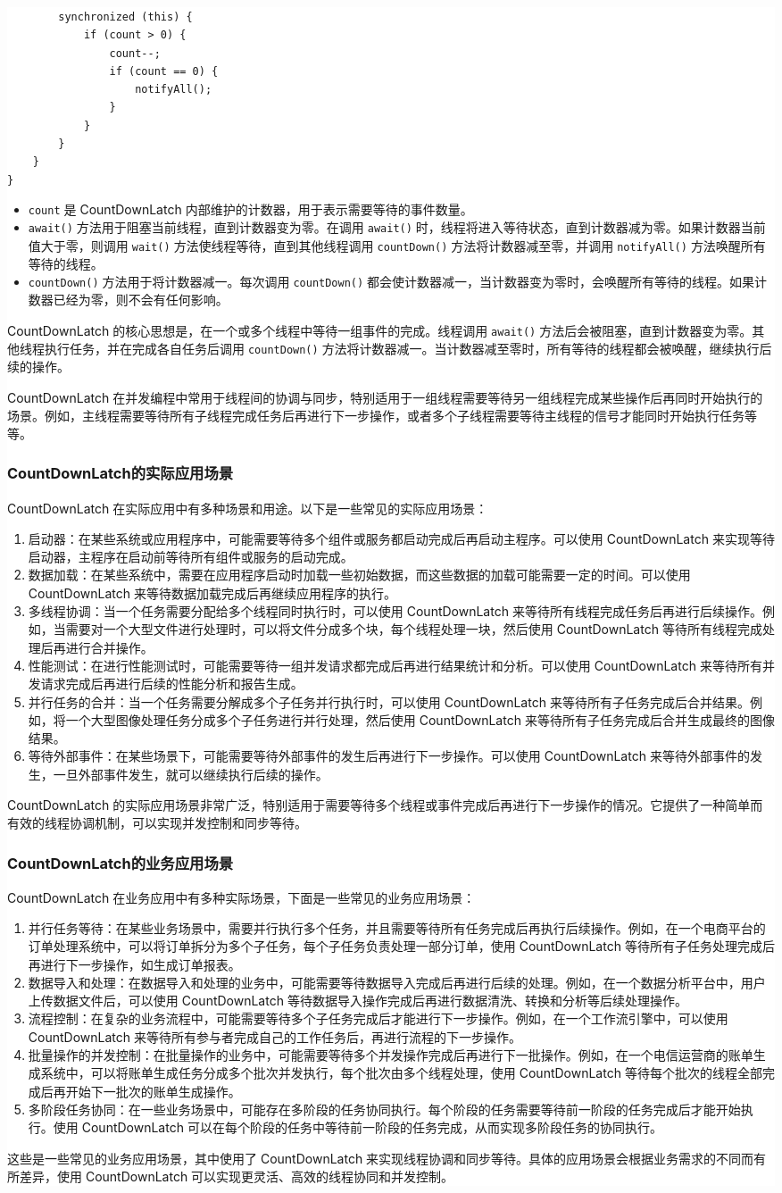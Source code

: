 ```
        synchronized (this) {
            if (count > 0) {
                count--;
                if (count == 0) {
                    notifyAll();
                }
            }
        }
    }
}
```

- `count` 是 CountDownLatch 内部维护的计数器，用于表示需要等待的事件数量。
- `await()` 方法用于阻塞当前线程，直到计数器变为零。在调用 `await()` 时，线程将进入等待状态，直到计数器减为零。如果计数器当前值大于零，则调用 `wait()` 方法使线程等待，直到其他线程调用 `countDown()` 方法将计数器减至零，并调用 `notifyAll()` 方法唤醒所有等待的线程。
- `countDown()` 方法用于将计数器减一。每次调用 `countDown()` 都会使计数器减一，当计数器变为零时，会唤醒所有等待的线程。如果计数器已经为零，则不会有任何影响。

CountDownLatch 的核心思想是，在一个或多个线程中等待一组事件的完成。线程调用 `await()` 方法后会被阻塞，直到计数器变为零。其他线程执行任务，并在完成各自任务后调用 `countDown()` 方法将计数器减一。当计数器减至零时，所有等待的线程都会被唤醒，继续执行后续的操作。

CountDownLatch 在并发编程中常用于线程间的协调与同步，特别适用于一组线程需要等待另一组线程完成某些操作后再同时开始执行的场景。例如，主线程需要等待所有子线程完成任务后再进行下一步操作，或者多个子线程需要等待主线程的信号才能同时开始执行任务等等。

### CountDownLatch的实际应用场景

CountDownLatch 在实际应用中有多种场景和用途。以下是一些常见的实际应用场景：

1. 启动器：在某些系统或应用程序中，可能需要等待多个组件或服务都启动完成后再启动主程序。可以使用 CountDownLatch 来实现等待启动器，主程序在启动前等待所有组件或服务的启动完成。
2. 数据加载：在某些系统中，需要在应用程序启动时加载一些初始数据，而这些数据的加载可能需要一定的时间。可以使用 CountDownLatch 来等待数据加载完成后再继续应用程序的执行。
3. 多线程协调：当一个任务需要分配给多个线程同时执行时，可以使用 CountDownLatch 来等待所有线程完成任务后再进行后续操作。例如，当需要对一个大型文件进行处理时，可以将文件分成多个块，每个线程处理一块，然后使用 CountDownLatch 等待所有线程完成处理后再进行合并操作。
4. 性能测试：在进行性能测试时，可能需要等待一组并发请求都完成后再进行结果统计和分析。可以使用 CountDownLatch 来等待所有并发请求完成后再进行后续的性能分析和报告生成。
5. 并行任务的合并：当一个任务需要分解成多个子任务并行执行时，可以使用 CountDownLatch 来等待所有子任务完成后合并结果。例如，将一个大型图像处理任务分成多个子任务进行并行处理，然后使用 CountDownLatch 来等待所有子任务完成后合并生成最终的图像结果。
6. 等待外部事件：在某些场景下，可能需要等待外部事件的发生后再进行下一步操作。可以使用 CountDownLatch 来等待外部事件的发生，一旦外部事件发生，就可以继续执行后续的操作。

CountDownLatch 的实际应用场景非常广泛，特别适用于需要等待多个线程或事件完成后再进行下一步操作的情况。它提供了一种简单而有效的线程协调机制，可以实现并发控制和同步等待。

### CountDownLatch的业务应用场景

CountDownLatch 在业务应用中有多种实际场景，下面是一些常见的业务应用场景：

1. 并行任务等待：在某些业务场景中，需要并行执行多个任务，并且需要等待所有任务完成后再执行后续操作。例如，在一个电商平台的订单处理系统中，可以将订单拆分为多个子任务，每个子任务负责处理一部分订单，使用 CountDownLatch 等待所有子任务处理完成后再进行下一步操作，如生成订单报表。
2. 数据导入和处理：在数据导入和处理的业务中，可能需要等待数据导入完成后再进行后续的处理。例如，在一个数据分析平台中，用户上传数据文件后，可以使用 CountDownLatch 等待数据导入操作完成后再进行数据清洗、转换和分析等后续处理操作。
3. 流程控制：在复杂的业务流程中，可能需要等待多个子任务完成后才能进行下一步操作。例如，在一个工作流引擎中，可以使用 CountDownLatch 来等待所有参与者完成自己的工作任务后，再进行流程的下一步操作。
4. 批量操作的并发控制：在批量操作的业务中，可能需要等待多个并发操作完成后再进行下一批操作。例如，在一个电信运营商的账单生成系统中，可以将账单生成任务分成多个批次并发执行，每个批次由多个线程处理，使用 CountDownLatch 等待每个批次的线程全部完成后再开始下一批次的账单生成操作。
5. 多阶段任务协同：在一些业务场景中，可能存在多阶段的任务协同执行。每个阶段的任务需要等待前一阶段的任务完成后才能开始执行。使用 CountDownLatch 可以在每个阶段的任务中等待前一阶段的任务完成，从而实现多阶段任务的协同执行。

这些是一些常见的业务应用场景，其中使用了 CountDownLatch 来实现线程协调和同步等待。具体的应用场景会根据业务需求的不同而有所差异，使用 CountDownLatch 可以实现更灵活、高效的线程协同和并发控制。
